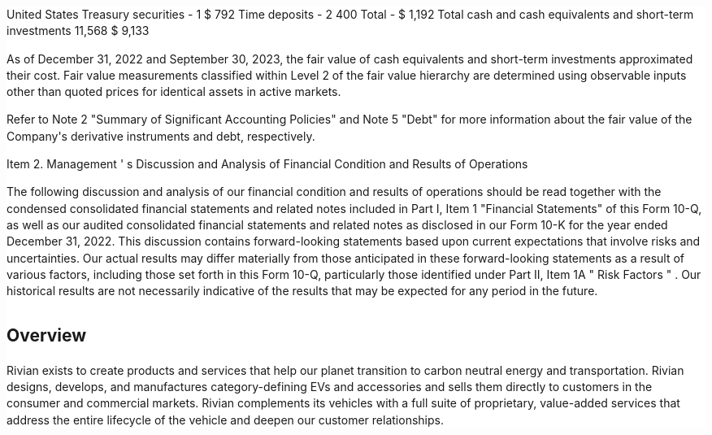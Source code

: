 <td></td>
<td></td>
<td></td>
</tr>
<tr>
<td>United States Treasury securities</td>
<td></td>
<td>-</td>
<td>1</td>
<td>$</td>
<td>792</td>
</tr>
<tr>
<td>Time deposits</td>
<td></td>
<td>-</td>
<td>2</td>
<td></td>
<td>400</td>
</tr>
<tr>
<td>Total</td>
<td></td>
<td>-</td>
<td></td>
<td>$</td>
<td>1,192</td>
</tr>
<tr>
<td>Total cash and cash equivalents and short-term investments</td>
<td></td>
<td>11,568</td>
<td></td>
<td>$</td>
<td>9,133</td>
</tr>
</tbody>
</table>
<p>As of December 31, 2022 and September 30, 2023, the fair value of cash equivalents and short-term investments approximated their cost. Fair value measurements classified within Level 2 of the fair value hierarchy are determined using observable inputs other than quoted prices for identical assets in active markets.</p>
<p>Refer to Note 2 "Summary of Significant Accounting Policies" and Note 5 "Debt" for more information about the fair value of the Company's derivative instruments and debt, respectively.</p>
<p>Item 2. Management ' s Discussion and Analysis of Financial Condition and Results of Operations</p>
<p>The following discussion and analysis of our financial condition and results of operations should be read together with the condensed consolidated financial statements and related notes included in Part I, Item 1 "Financial Statements" of this Form 10-Q, as well as our audited consolidated financial statements and related notes as disclosed in our Form 10-K for the year ended December 31, 2022. This discussion contains forward-looking statements based upon current expectations that involve risks and uncertainties. Our actual results may differ materially from those anticipated in these forward-looking statements as a result of various factors, including those set forth in this Form 10-Q, particularly those identified under Part II, Item 1A " Risk Factors " . Our historical results are not necessarily indicative of the results that may be expected for any period in the future.</p>
<h2>Overview</h2>
<p>Rivian exists to create products and services that help our planet transition to carbon neutral energy and transportation. Rivian designs, develops, and manufactures category-defining EVs and accessories and sells them directly to customers in the consumer and commercial markets. Rivian complements its vehicles with a full suite of proprietary, value-added services that address the entire lifecycle of the vehicle and deepen our customer relationships.</p>